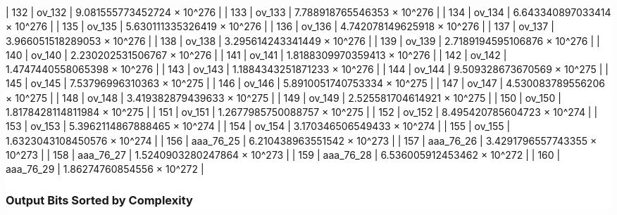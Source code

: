 | 132 | ov_132 | 9.081555773452724 × 10^276 |
| 133 | ov_133 | 7.788918765546353 × 10^276 |
| 134 | ov_134 | 6.643340897033414 × 10^276 |
| 135 | ov_135 | 5.630111335326419 × 10^276 |
| 136 | ov_136 | 4.742078149625918 × 10^276 |
| 137 | ov_137 | 3.966051518289053 × 10^276 |
| 138 | ov_138 | 3.295614243341449 × 10^276 |
| 139 | ov_139 | 2.7189194595106876 × 10^276 |
| 140 | ov_140 | 2.230202531506767 × 10^276 |
| 141 | ov_141 | 1.8188309970359413 × 10^276 |
| 142 | ov_142 | 1.4747440558065398 × 10^276 |
| 143 | ov_143 | 1.1884343251871233 × 10^276 |
| 144 | ov_144 | 9.509328673670569 × 10^275 |
| 145 | ov_145 | 7.53796996310363 × 10^275 |
| 146 | ov_146 | 5.8910051740753334 × 10^275 |
| 147 | ov_147 | 4.530083789556206 × 10^275 |
| 148 | ov_148 | 3.419382879439633 × 10^275 |
| 149 | ov_149 | 2.525581704614921 × 10^275 |
| 150 | ov_150 | 1.8178428114811984 × 10^275 |
| 151 | ov_151 | 1.2677985750088757 × 10^275 |
| 152 | ov_152 | 8.495420785604723 × 10^274 |
| 153 | ov_153 | 5.3962114867888465 × 10^274 |
| 154 | ov_154 | 3.170346506549433 × 10^274 |
| 155 | ov_155 | 1.6323043108450576 × 10^274 |
| 156 | aaa_76_25 | 6.210438963551542 × 10^273 |
| 157 | aaa_76_26 | 3.4291796557743355 × 10^273 |
| 158 | aaa_76_27 | 1.5240903280247864 × 10^273 |
| 159 | aaa_76_28 | 6.536005912453462 × 10^272 |
| 160 | aaa_76_29 | 1.86274760854556 × 10^272 |

### Output Bits Sorted by Complexity
